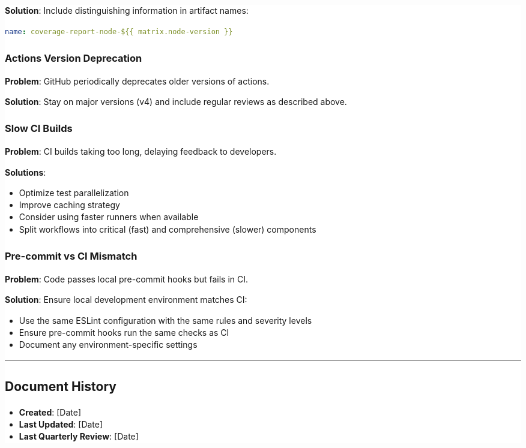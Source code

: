 **Solution**: Include distinguishing information in artifact names:

```yaml
name: coverage-report-node-${{ matrix.node-version }}
```

### Actions Version Deprecation

**Problem**: GitHub periodically deprecates older versions of actions.

**Solution**: Stay on major versions (v4) and include regular reviews as described above.

### Slow CI Builds

**Problem**: CI builds taking too long, delaying feedback to developers.

**Solutions**:

- Optimize test parallelization
- Improve caching strategy
- Consider using faster runners when available
- Split workflows into critical (fast) and comprehensive (slower) components

### Pre-commit vs CI Mismatch

**Problem**: Code passes local pre-commit hooks but fails in CI.

**Solution**: Ensure local development environment matches CI:

- Use the same ESLint configuration with the same rules and severity levels
- Ensure pre-commit hooks run the same checks as CI
- Document any environment-specific settings

---

## Document History

- **Created**: [Date]
- **Last Updated**: [Date]
- **Last Quarterly Review**: [Date]
